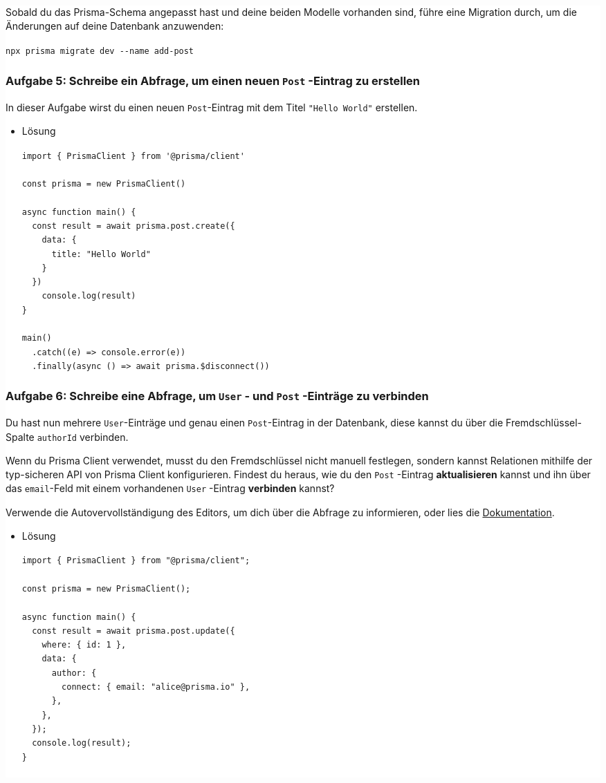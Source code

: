 
Sobald du das Prisma-Schema angepasst hast und deine beiden Modelle vorhanden sind, führe eine Migration durch, um die Änderungen auf deine Datenbank anzuwenden:

```graphql
npx prisma migrate dev --name add-post
```

### Aufgabe **5: Schreibe ein Abfrage, um einen neuen `Post` -Eintrag zu erstellen**

In dieser Aufgabe wirst du einen neuen `Post`-Eintrag mit dem Titel `"Hello World"` erstellen. 

- Lösung
    
    ```tsx
    import { PrismaClient } from '@prisma/client'
    
    const prisma = new PrismaClient()
    
    async function main() {
      const result = await prisma.post.create({
        data: {
          title: "Hello World"
        }
      })
    	console.log(result)
    }
    
    main()
      .catch((e) => console.error(e))
      .finally(async () => await prisma.$disconnect())
    ```
    

### Aufgabe 6: Schreibe eine Abfrage, um `User` - und `Post` -Einträge zu verbinden

Du hast nun mehrere `User`-Einträge und genau einen `Post`-Eintrag in der Datenbank, diese kannst du über die Fremdschlüssel-Spalte `authorId` verbinden. 

Wenn du Prisma Client verwendet, musst du den Fremdschlüssel nicht manuell festlegen, sondern kannst Relationen mithilfe der typ-sicheren API von Prisma Client konfigurieren. Findest du heraus, wie du den  `Post` -Eintrag **aktualisieren** kannst und ihn über das  `email`-Feld mit einem vorhandenen `User` -Eintrag **verbinden** kannst?

Verwende die Autovervollständigung des Editors, um dich über die Abfrage zu informieren, oder lies die [Dokumentation](https://www.prisma.io/docs/concepts/components/prisma-client/relation-queries#connect-an-existing-record).

- Lösung
    
    ```tsx
    import { PrismaClient } from "@prisma/client";
    
    const prisma = new PrismaClient();
    
    async function main() {
      const result = await prisma.post.update({
        where: { id: 1 },
        data: {
          author: {
            connect: { email: "alice@prisma.io" },
          },
        },
      });
      console.log(result);
    }
    